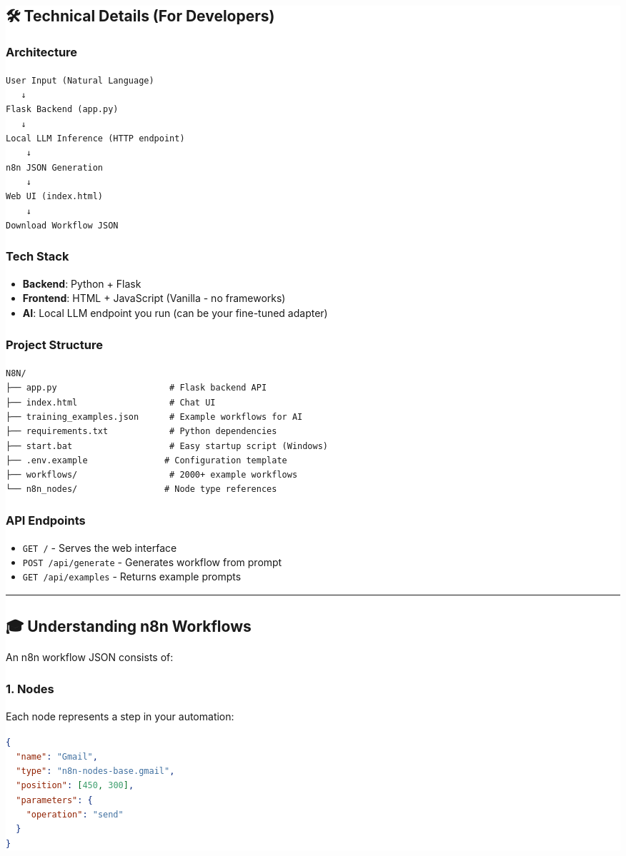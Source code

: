 
## 🛠️ Technical Details (For Developers)

### Architecture
```
User Input (Natural Language)
   ↓
Flask Backend (app.py)
   ↓
Local LLM Inference (HTTP endpoint)
    ↓
n8n JSON Generation
    ↓
Web UI (index.html)
    ↓
Download Workflow JSON
```

### Tech Stack
- **Backend**: Python + Flask
- **Frontend**: HTML + JavaScript (Vanilla - no frameworks)
- **AI**: Local LLM endpoint you run (can be your fine-tuned adapter)

### Project Structure
```
N8N/
├── app.py                      # Flask backend API
├── index.html                  # Chat UI
├── training_examples.json      # Example workflows for AI
├── requirements.txt            # Python dependencies
├── start.bat                   # Easy startup script (Windows)
├── .env.example               # Configuration template
├── workflows/                  # 2000+ example workflows
└── n8n_nodes/                 # Node type references
```

### API Endpoints
- `GET /` - Serves the web interface
- `POST /api/generate` - Generates workflow from prompt
- `GET /api/examples` - Returns example prompts

---

## 🎓 Understanding n8n Workflows

An n8n workflow JSON consists of:

### 1. Nodes
Each node represents a step in your automation:
```json
{
  "name": "Gmail",
  "type": "n8n-nodes-base.gmail",
  "position": [450, 300],
  "parameters": {
    "operation": "send"
  }
}
```
